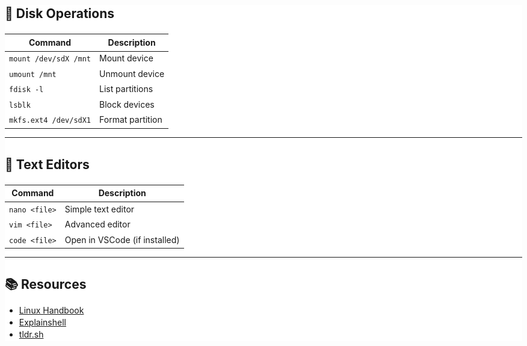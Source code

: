 
## 💾 Disk Operations

| Command | Description |
|--------|-------------|
| `mount /dev/sdX /mnt` | Mount device |
| `umount /mnt` | Unmount device |
| `fdisk -l` | List partitions |
| `lsblk` | Block devices |
| `mkfs.ext4 /dev/sdX1` | Format partition |

---

## 📝 Text Editors

| Command | Description |
|--------|-------------|
| `nano <file>` | Simple text editor |
| `vim <file>` | Advanced editor |
| `code <file>` | Open in VSCode (if installed) |

---

## 📚 Resources

- [Linux Handbook](https://linuxhandbook.com/)
- [Explainshell](https://explainshell.com/)
- [tldr.sh](https://tldr.sh/)
